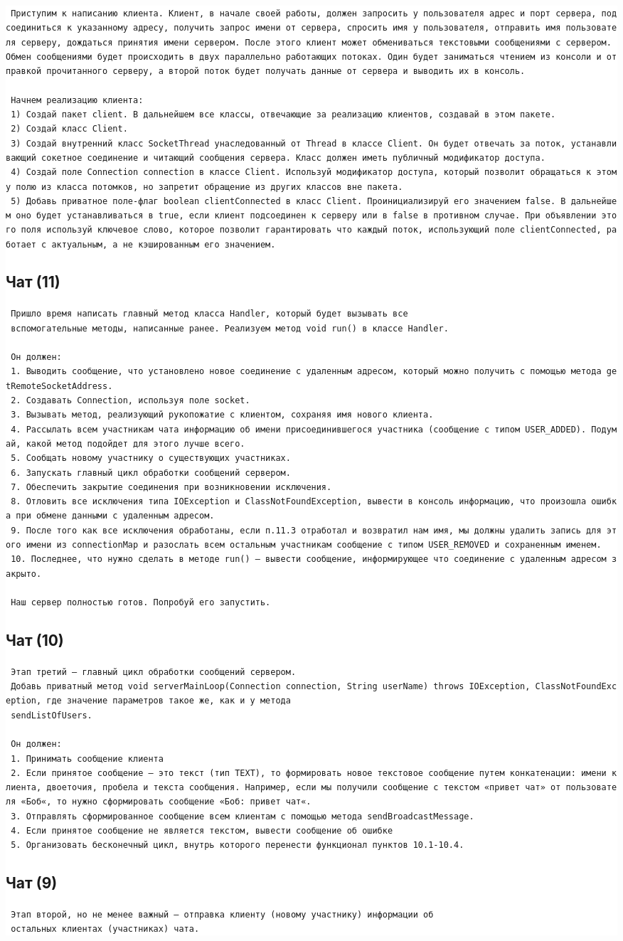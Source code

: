      Приступим к написанию клиента. Клиент, в начале своей работы, должен запросить у пользователя адрес и порт сервера, подсоединиться к указанному адресу, получить запрос имени от сервера, спросить имя у пользователя, отправить имя пользователя серверу, дождаться принятия имени сервером. После этого клиент может обмениваться текстовыми сообщениями с сервером. Обмен сообщениями будет происходить в двух параллельно работающих потоках. Один будет заниматься чтением из консоли и отправкой прочитанного серверу, а второй поток будет получать данные от сервера и выводить их в консоль.

     Начнем реализацию клиента:
     1) Создай пакет client. В дальнейшем все классы, отвечающие за реализацию клиентов, создавай в этом пакете.
     2) Создай класс Client.
     3) Создай внутренний класс SocketThread унаследованный от Thread в классе Client. Он будет отвечать за поток, устанавливающий сокетное соединение и читающий сообщения сервера. Класс должен иметь публичный модификатор доступа.
     4) Создай поле Connection connection в классе Client. Используй модификатор доступа, который позволит обращаться к этому полю из класса потомков, но запретит обращение из других классов вне пакета.
     5) Добавь приватное поле-флаг boolean clientConnected в класс Client. Проинициализируй его значением false. В дальнейшем оно будет устанавливаться в true, если клиент подсоединен к серверу или в false в противном случае. При объявлении этого поля используй ключевое слово, которое позволит гарантировать что каждый поток, использующий поле clientConnected, работает с актуальным, а не кэшированным его значением.
 ## Чат (11)
     Пришло время написать главный метод класса Handler, который будет вызывать все
     вспомогательные методы, написанные ранее. Реализуем метод void run() в классе Handler.

     Он должен:
     1. Выводить сообщение, что установлено новое соединение с удаленным адресом, который можно получить с помощью метода getRemoteSocketAddress.
     2. Создавать Connection, используя поле socket.
     3. Вызывать метод, реализующий рукопожатие с клиентом, сохраняя имя нового клиента.
     4. Рассылать всем участникам чата информацию об имени присоединившегося участника (сообщение с типом USER_ADDED). Подумай, какой метод подойдет для этого лучше всего.
     5. Сообщать новому участнику о существующих участниках.
     6. Запускать главный цикл обработки сообщений сервером.
     7. Обеспечить закрытие соединения при возникновении исключения.
     8. Отловить все исключения типа IOException и ClassNotFoundException, вывести в консоль информацию, что произошла ошибка при обмене данными с удаленным адресом.
     9. После того как все исключения обработаны, если п.11.3 отработал и возвратил нам имя, мы должны удалить запись для этого имени из connectionMap и разослать всем остальным участникам сообщение с типом USER_REMOVED и сохраненным именем.
     10. Последнее, что нужно сделать в методе run() – вывести сообщение, информирующее что соединение с удаленным адресом закрыто.

     Наш сервер полностью готов. Попробуй его запустить.
 ## Чат (10)
     Этап третий – главный цикл обработки сообщений сервером.
     Добавь приватный метод void serverMainLoop(Connection connection, String userName) throws IOException, ClassNotFoundException, где значение параметров такое же, как и у метода
     sendListOfUsers.

     Он должен:
     1. Принимать сообщение клиента
     2. Если принятое сообщение – это текст (тип TEXT), то формировать новое текстовое сообщение путем конкатенации: имени клиента, двоеточия, пробела и текста сообщения. Например, если мы получили сообщение с текстом «привет чат» от пользователя «Боб«, то нужно сформировать сообщение «Боб: привет чат«.
     3. Отправлять сформированное сообщение всем клиентам с помощью метода sendBroadcastMessage.
     4. Если принятое сообщение не является текстом, вывести сообщение об ошибке
     5. Организовать бесконечный цикл, внутрь которого перенести функционал пунктов 10.1-10.4.
 ## Чат (9)
     Этап второй, но не менее важный – отправка клиенту (новому участнику) информации об
     остальных клиентах (участниках) чата.
